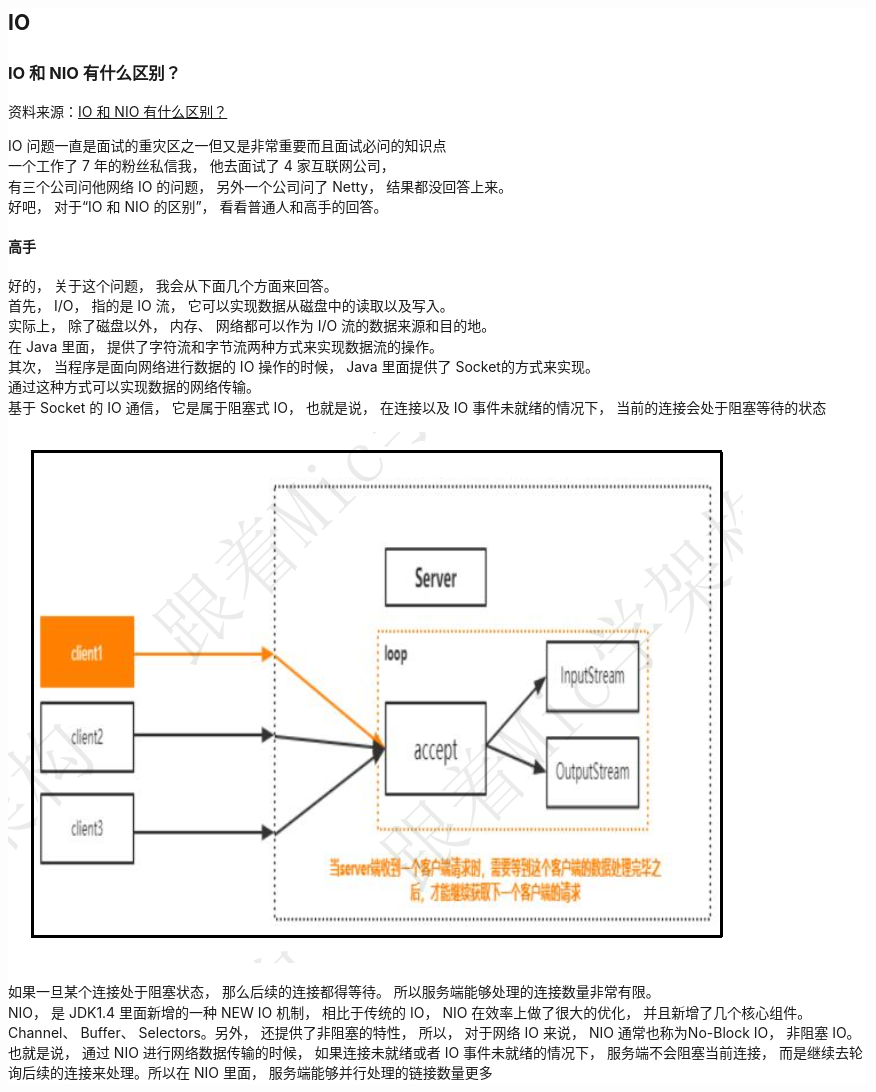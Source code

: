 

## IO

### IO 和 NIO 有什么区别？

资料来源：[IO 和 NIO 有什么区别？](https://www.toutiao.com/video/7094163029717156383/?from_scene=all)

IO 问题一直是面试的重灾区之一但又是非常重要而且面试必问的知识点<br/>
一个工作了 7 年的粉丝私信我， 他去面试了 4 家互联网公司，  <br/>
有三个公司问他网络 IO 的问题， 另外一个公司问了 Netty， 结果都没回答上来。<br/>
好吧， 对于“IO 和 NIO 的区别”， 看看普通人和高手的回答。<br/>

#### 高手

好的， 关于这个问题， 我会从下面几个方面来回答。<br/>
首先， I/O， 指的是 IO 流， 它可以实现数据从磁盘中的读取以及写入。<br/>
实际上， 除了磁盘以外， 内存、 网络都可以作为 I/O 流的数据来源和目的地。<br/>
在 Java 里面， 提供了字符流和字节流两种方式来实现数据流的操作。<br/>
其次， 当程序是面向网络进行数据的 IO 操作的时候， Java 里面提供了 Socket的方式来实现。<br/>
通过这种方式可以实现数据的网络传输。<br/>
基于 Socket 的 IO 通信， 它是属于阻塞式 IO， 也就是说， 在连接以及 IO 事件未就绪的情况下， 当前的连接会处于阻塞等待的状态  

![image-20231225164901848](img/image-20231225164901848.png)

如果一旦某个连接处于阻塞状态， 那么后续的连接都得等待。 所以服务端能够处理的连接数量非常有限。<br/>
NIO， 是 JDK1.4 里面新增的一种 NEW IO 机制， 相比于传统的 IO， NIO 在效率上做了很大的优化， 并且新增了几个核心组件。<br/>
Channel、 Buffer、 Selectors。另外， 还提供了非阻塞的特性， 所以， 对于网络 IO 来说， NIO 通常也称为No-Block IO， 非阻塞 IO。也就是说， 通过 NIO 进行网络数据传输的时候， 如果连接未就绪或者 IO 事件未就绪的情况下， 服务端不会阻塞当前连接， 而是继续去轮询后续的连接来处理。所以在 NIO 里面， 服务端能够并行处理的链接数量更多  <br/>
